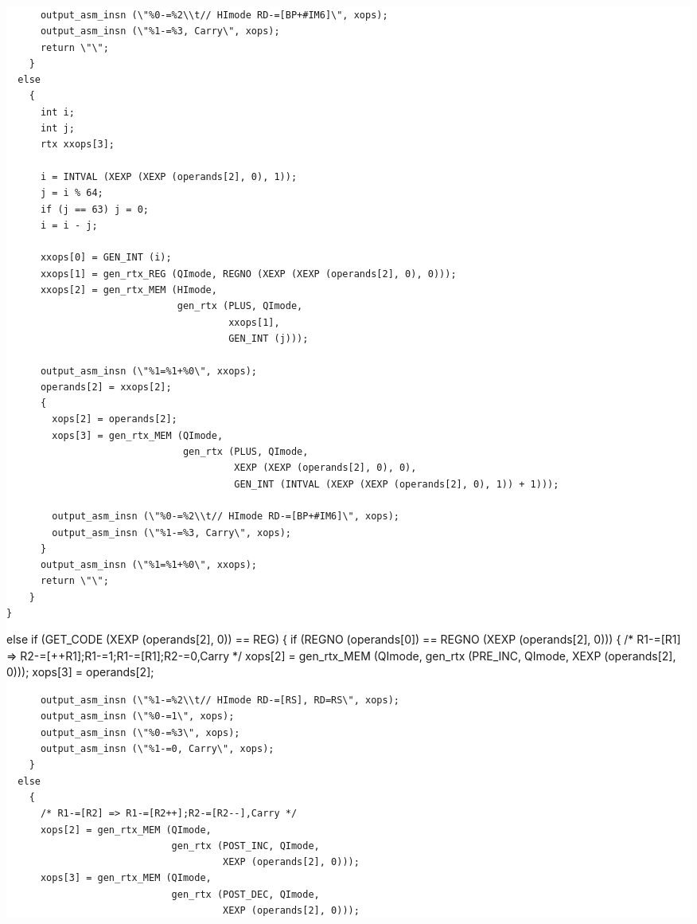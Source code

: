           output_asm_insn (\"%0-=%2\\t// HImode RD-=[BP+#IM6]\", xops);
          output_asm_insn (\"%1-=%3, Carry\", xops);
          return \"\";
        }
      else
        {
          int i;
          int j;
          rtx xxops[3];

          i = INTVAL (XEXP (XEXP (operands[2], 0), 1));
          j = i % 64;
          if (j == 63) j = 0;
          i = i - j;

          xxops[0] = GEN_INT (i);
          xxops[1] = gen_rtx_REG (QImode, REGNO (XEXP (XEXP (operands[2], 0), 0)));
          xxops[2] = gen_rtx_MEM (HImode,
                                  gen_rtx (PLUS, QImode,
                                           xxops[1],
                                           GEN_INT (j)));

          output_asm_insn (\"%1=%1+%0\", xxops);
          operands[2] = xxops[2];
          {
            xops[2] = operands[2];
            xops[3] = gen_rtx_MEM (QImode,
                                   gen_rtx (PLUS, QImode,
                                            XEXP (XEXP (operands[2], 0), 0),
                                            GEN_INT (INTVAL (XEXP (XEXP (operands[2], 0), 1)) + 1)));

            output_asm_insn (\"%0-=%2\\t// HImode RD-=[BP+#IM6]\", xops);
            output_asm_insn (\"%1-=%3, Carry\", xops);
          }
          output_asm_insn (\"%1=%1+%0\", xxops);
          return \"\";
        }
    }
  else if (GET_CODE (XEXP (operands[2], 0)) == REG)
    {
      if (REGNO (operands[0]) == REGNO (XEXP (operands[2], 0)))
        {
          /* R1-=[R1] => R2-=[++R1];R1-=1;R1-=[R1];R2-=0,Carry */
          xops[2] = gen_rtx_MEM (QImode,
                                 gen_rtx (PRE_INC, QImode,
                                          XEXP (operands[2], 0)));
          xops[3] = operands[2];

          output_asm_insn (\"%1-=%2\\t// HImode RD-=[RS], RD=RS\", xops);
          output_asm_insn (\"%0-=1\", xops);
          output_asm_insn (\"%0-=%3\", xops);
          output_asm_insn (\"%1-=0, Carry\", xops);
        }
      else
        {
          /* R1-=[R2] => R1-=[R2++];R2-=[R2--],Carry */
          xops[2] = gen_rtx_MEM (QImode,
                                 gen_rtx (POST_INC, QImode,
                                          XEXP (operands[2], 0)));
          xops[3] = gen_rtx_MEM (QImode,
                                 gen_rtx (POST_DEC, QImode,
                                          XEXP (operands[2], 0)));
